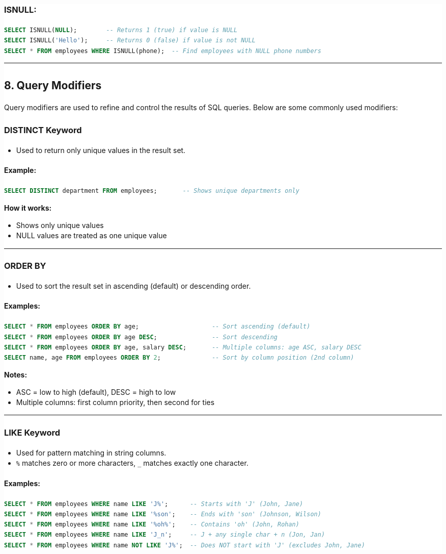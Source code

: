 ### ISNULL:
```sql
SELECT ISNULL(NULL);        -- Returns 1 (true) if value is NULL
SELECT ISNULL('Hello');     -- Returns 0 (false) if value is not NULL
SELECT * FROM employees WHERE ISNULL(phone);  -- Find employees with NULL phone numbers
```


---

## 8. Query Modifiers

Query modifiers are used to refine and control the results of SQL queries. Below are some commonly used modifiers:

### DISTINCT Keyword
- Used to return only unique values in the result set.

#### Example:
```sql
SELECT DISTINCT department FROM employees;       -- Shows unique departments only
```

**How it works:**
- Shows only unique values
- NULL values are treated as one unique value

---

### ORDER BY
- Used to sort the result set in ascending (default) or descending order.

#### Examples:
```sql
SELECT * FROM employees ORDER BY age;                    -- Sort ascending (default)
SELECT * FROM employees ORDER BY age DESC;               -- Sort descending
SELECT * FROM employees ORDER BY age, salary DESC;       -- Multiple columns: age ASC, salary DESC
SELECT name, age FROM employees ORDER BY 2;              -- Sort by column position (2nd column)
```

**Notes:**
- ASC = low to high (default), DESC = high to low
- Multiple columns: first column priority, then second for ties

---

### LIKE Keyword
- Used for pattern matching in string columns.
- `%` matches zero or more characters, `_` matches exactly one character.

#### Examples:
```sql
SELECT * FROM employees WHERE name LIKE 'J%';      -- Starts with 'J' (John, Jane)
SELECT * FROM employees WHERE name LIKE '%son';    -- Ends with 'son' (Johnson, Wilson)
SELECT * FROM employees WHERE name LIKE '%oh%';    -- Contains 'oh' (John, Rohan)
SELECT * FROM employees WHERE name LIKE 'J_n';     -- J + any single char + n (Jon, Jan)
SELECT * FROM employees WHERE name NOT LIKE 'J%';  -- Does NOT start with 'J' (excludes John, Jane)
```
